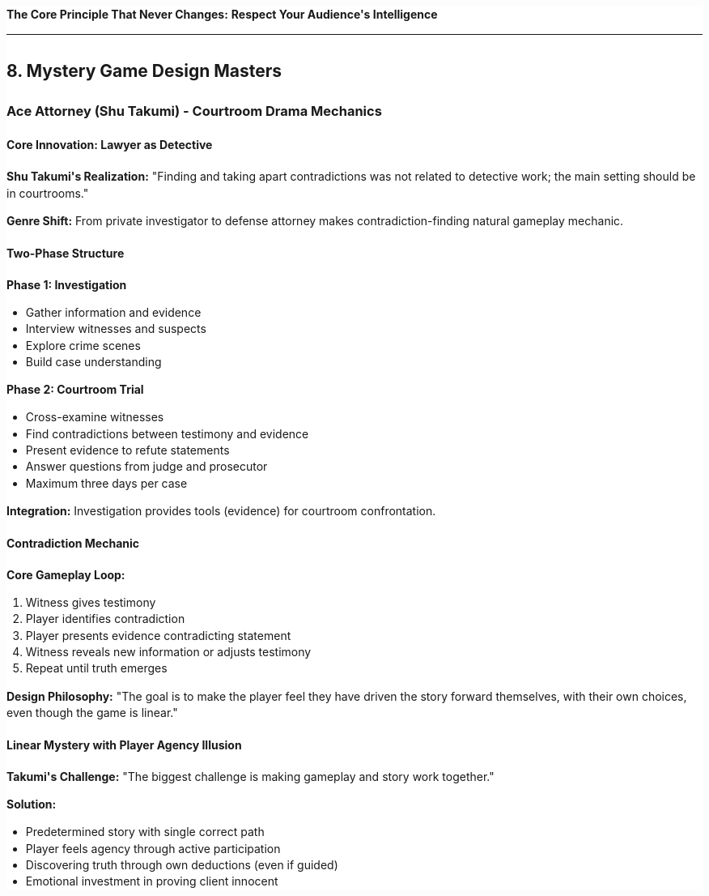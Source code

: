 **The Core Principle That Never Changes:**
**Respect Your Audience's Intelligence**

---

## 8. Mystery Game Design Masters

### Ace Attorney (Shu Takumi) - Courtroom Drama Mechanics

#### Core Innovation: Lawyer as Detective

**Shu Takumi's Realization:** "Finding and taking apart contradictions was not related to detective work; the main setting should be in courtrooms."

**Genre Shift:** From private investigator to defense attorney makes contradiction-finding natural gameplay mechanic.

#### Two-Phase Structure

**Phase 1: Investigation**
- Gather information and evidence
- Interview witnesses and suspects
- Explore crime scenes
- Build case understanding

**Phase 2: Courtroom Trial**
- Cross-examine witnesses
- Find contradictions between testimony and evidence
- Present evidence to refute statements
- Answer questions from judge and prosecutor
- Maximum three days per case

**Integration:** Investigation provides tools (evidence) for courtroom confrontation.

#### Contradiction Mechanic

**Core Gameplay Loop:**
1. Witness gives testimony
2. Player identifies contradiction
3. Player presents evidence contradicting statement
4. Witness reveals new information or adjusts testimony
5. Repeat until truth emerges

**Design Philosophy:** "The goal is to make the player feel they have driven the story forward themselves, with their own choices, even though the game is linear."

#### Linear Mystery with Player Agency Illusion

**Takumi's Challenge:** "The biggest challenge is making gameplay and story work together."

**Solution:**
- Predetermined story with single correct path
- Player feels agency through active participation
- Discovering truth through own deductions (even if guided)
- Emotional investment in proving client innocent
